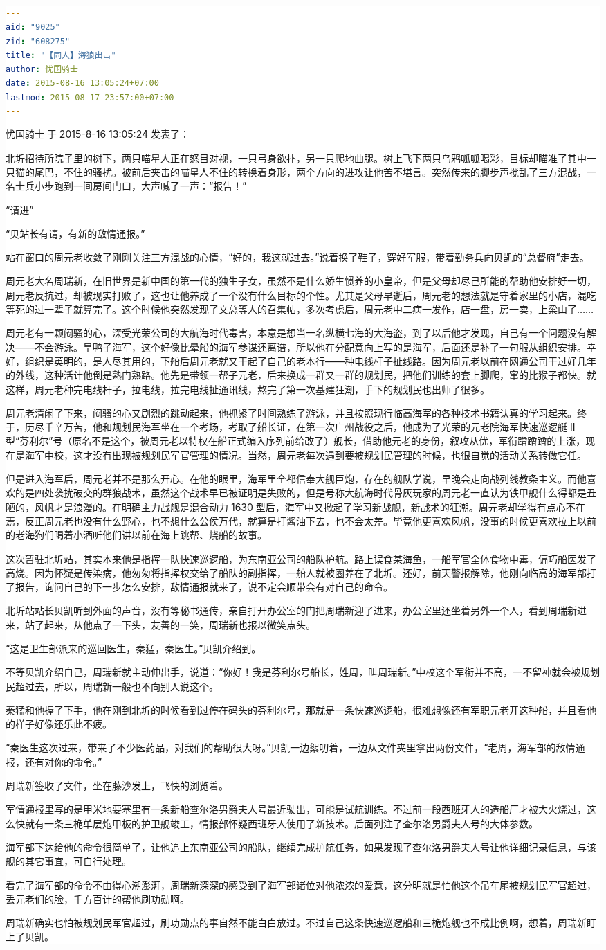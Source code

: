```yaml
---
aid: "9025"
zid: "608275"
title: "【同人】海狼出击"
author: 忧国骑士
date: 2015-08-16 13:05:24+07:00
lastmod: 2015-08-17 23:57:00+07:00
---
```


忧国骑士 于 2015-8-16 13:05:24 发表了：

北圻招待所院子里的树下，两只喵星人正在怒目对视，一只弓身欲扑，另一只爬地曲腿。树上飞下两只乌鸦呱呱喝彩，目标却瞄准了其中一只猫的尾巴，不住的骚扰。被前后夹击的喵星人不住的转换着身形，两个方向的进攻让他苦不堪言。突然传来的脚步声搅乱了三方混战，一名士兵小步跑到一间房间门口，大声喊了一声：“报告！”

“请进”

“贝站长有请，有新的敌情通报。”

站在窗口的周元老收敛了刚刚关注三方混战的心情，“好的，我这就过去。”说着换了鞋子，穿好军服，带着勤务兵向贝凯的“总督府”走去。

周元老大名周瑞新，在旧世界是新中国的第一代的独生子女，虽然不是什么娇生惯养的小皇帝，但是父母却尽己所能的帮助他安排好一切，周元老反抗过，却被现实打败了，这也让他养成了一个没有什么目标的个性。尤其是父母早逝后，周元老的想法就是守着家里的小店，混吃等死的过一辈子就算完了。这个时候他突然发现了文总等人的召集帖，多次考虑后，周元老中二病一发作，店一盘，房一卖，上梁山了……

周元老有一颗闷骚的心，深受光荣公司的大航海时代毒害，本意是想当一名纵横七海的大海盗，到了以后他才发现，自己有一个问题没有解决——不会游泳。旱鸭子海军，这个好像比晕船的海军参谋还离谱，所以他在分配意向上写的是海军，后面还是补了一句服从组织安排。幸好，组织是英明的，是人尽其用的，下船后周元老就又干起了自己的老本行——种电线杆子扯线路。因为周元老以前在网通公司干过好几年的外线，这种活计他倒是熟门熟路。他先是带领一帮子元老，后来换成一群又一群的规划民，把他们训练的套上脚爬，窜的比猴子都快。就这样，周元老种完电线杆子，拉电线，拉完电线扯通讯线，熬完了第一次基建狂潮，手下的规划民也出师了很多。

周元老清闲了下来，闷骚的心又剧烈的跳动起来，他抓紧了时间熟练了游泳，并且按照现行临高海军的各种技术书籍认真的学习起来。终于，历尽千辛万苦，他和规划民海军坐在一个考场，考取了船长证，在第一次广州战役之后，他成为了光荣的元老院海军快速巡逻艇 Ⅱ 型“芬利尔”号（原名不是这个，被周元老以特权在船正式编入序列前给改了）舰长，借助他元老的身份，叙攻从优，军衔蹭蹭蹭的上涨，现在是海军中校，这才没有出现被规划民军官管理的情况。当然，周元老每次遇到要被规划民管理的时候，也很自觉的活动关系转做它任。

但是进入海军后，周元老并不是那么开心。在他的眼里，海军里全都信奉大舰巨炮，存在的舰队学说，早晚会走向战列线教条主义。而他喜欢的是四处袭扰破交的群狼战术，虽然这个战术早已被证明是失败的，但是号称大航海时代骨灰玩家的周元老一直认为铁甲舰什么得都是丑陋的，风帆才是浪漫的。在明确主力战舰是混合动力 1630 型后，海军中又掀起了学习新战舰，新战术的狂潮。周元老却学得有点心不在焉，反正周元老也没有什么野心，也不想什么公侯万代，就算是打酱油下去，也不会太差。毕竟他更喜欢风帆，没事的时候更喜欢拉上以前的老海狗们喝着小酒听他们讲以前在海上跳帮、烧船的故事。

这次暂驻北圻站，其实本来他是指挥一队快速巡逻船，为东南亚公司的船队护航。路上误食某海鱼，一船军官全体食物中毒，偏巧船医发了高烧。因为怀疑是传染病，他匆匆将指挥权交给了船队的副指挥，一船人就被圈养在了北圻。还好，前天警报解除，他刚向临高的海军部打了报告，询问自己的下一步怎么安排，敌情通报就来了，说不定会顺带会有对自己的命令。

北圻站站长贝凯听到外面的声音，没有等秘书通传，亲自打开办公室的门把周瑞新迎了进来，办公室里还坐着另外一个人，看到周瑞新进来，站了起来，从他点了一下头，友善的一笑，周瑞新也报以微笑点头。

“这是卫生部派来的巡回医生，秦猛，秦医生。”贝凯介绍到。

不等贝凯介绍自己，周瑞新就主动伸出手，说道：“你好！我是芬利尔号船长，姓周，叫周瑞新。”中校这个军衔并不高，一不留神就会被规划民超过去，所以，周瑞新一般也不向别人说这个。

秦猛和他握了下手，他在刚到北圻的时候看到过停在码头的芬利尔号，那就是一条快速巡逻船，很难想像还有军职元老开这种船，并且看他的样子好像还乐此不疲。

“秦医生这次过来，带来了不少医药品，对我们的帮助很大呀。”贝凯一边絮叨着，一边从文件夹里拿出两份文件，“老周，海军部的敌情通报，还有对你的命令。”

周瑞新签收了文件，坐在藤沙发上，飞快的浏览着。

军情通报里写的是甲米地要塞里有一条新船查尔洛男爵夫人号最近驶出，可能是试航训练。不过前一段西班牙人的造船厂才被大火烧过，这么快就有一条三桅单层炮甲板的护卫舰竣工，情报部怀疑西班牙人使用了新技术。后面列注了查尔洛男爵夫人号的大体参数。

海军部下达给他的命令很简单了，让他追上东南亚公司的船队，继续完成护航任务，如果发现了查尔洛男爵夫人号让他详细记录信息，与该舰的其它事宜，可自行处理。

看完了海军部的命令不由得心潮澎湃，周瑞新深深的感受到了海军部诸位对他浓浓的爱意，这分明就是怕他这个吊车尾被规划民军官超过，丢元老们的脸，千方百计的帮他刷功勋啊。

周瑞新确实也怕被规划民军官超过，刷功勋点的事自然不能白白放过。不过自己这条快速巡逻船和三桅炮舰也不成比例啊，想着，周瑞新盯上了贝凯。
